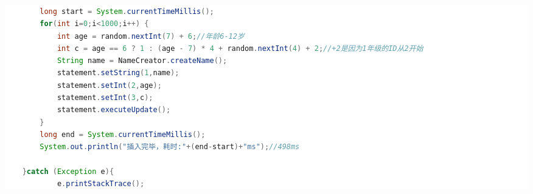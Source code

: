 ```java
        long start = System.currentTimeMillis();
        for(int i=0;i<1000;i++) {
            int age = random.nextInt(7) + 6;//年龄6-12岁
            int c = age == 6 ? 1 : (age - 7) * 4 + random.nextInt(4) + 2;//+2是因为1年级的ID从2开始
            String name = NameCreator.createName();
            statement.setString(1,name);
            statement.setInt(2,age);
            statement.setInt(3,c);
            statement.executeUpdate();
        }
        long end = System.currentTimeMillis();
        System.out.println("插入完毕，耗时:"+(end-start)+"ms");//498ms

    }catch (Exception e){
            e.printStackTrace();
```